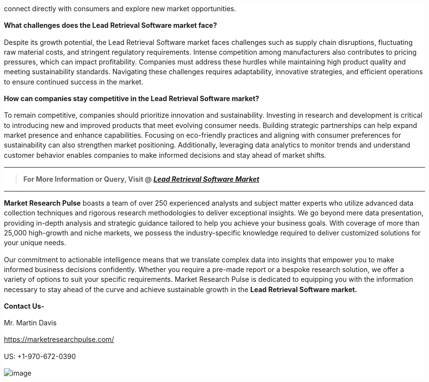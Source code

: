 connect directly with consumers and explore new market opportunities.</p><p><strong>What challenges does the Lead Retrieval Software market face?</strong></p><p>Despite its growth potential, the Lead Retrieval Software market faces challenges such as supply chain disruptions, fluctuating raw material costs, and stringent regulatory requirements. Intense competition among manufacturers also contributes to pricing pressures, which can impact profitability. Companies must address these hurdles while maintaining high product quality and meeting sustainability standards. Navigating these challenges requires adaptability, innovative strategies, and efficient operations to ensure continued success in the market.</p><p><strong>How can companies stay competitive in the Lead Retrieval Software market?</strong></p><p>To remain competitive, companies should prioritize innovation and sustainability. Investing in research and development is critical to introducing new and improved products that meet evolving consumer needs. Building strategic partnerships can help expand market presence and enhance capabilities. Focusing on eco-friendly practices and aligning with consumer preferences for sustainability can also strengthen market positioning. Additionally, leveraging data analytics to monitor trends and understand customer behavior enables companies to make informed decisions and stay ahead of market shifts.</p><hr /><blockquote><p><strong>For More Information or Query, Visit @&nbsp;<em><a href="https://marketresearchpulse.com/report/85932/lead-retrieval-software-market?utm_source=Linkedin&utm_medium=030">Lead Retrieval Software Market</a></em></strong></p></blockquote><hr /><p><strong>Market Research Pulse</strong> boasts a team of over 250 experienced analysts and subject matter experts who utilize advanced data collection techniques and rigorous research methodologies to deliver exceptional insights. We go beyond mere data presentation, providing in-depth analysis and strategic guidance tailored to help you achieve your business goals. With coverage of more than 25,000 high-growth and niche markets, we possess the industry-specific knowledge required to deliver customized solutions for your unique needs.</p><p>Our commitment to actionable intelligence means that we translate complex data into insights that empower you to make informed business decisions confidently. Whether you require a pre-made report or a bespoke research solution, we offer a variety of options to suit your specific requirements. Market Research Pulse is dedicated to equipping you with the information necessary to stay ahead of the curve and achieve sustainable growth in the <strong>Lead Retrieval Software market.</strong></p><p><strong>Contact Us-</strong></p><p>Mr. Martin Davis</p><p>https://marketresearchpulse.com/</p><p>US: +1-970-672-0390</p>
![image](https://github.com/user-attachments/assets/5dbe6cdd-a922-430c-8ff8-132ae6a92cbb)
